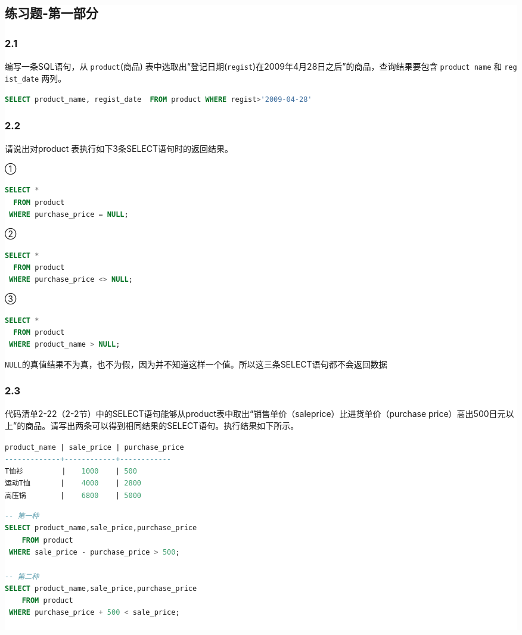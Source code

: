 ## 练习题-第一部分

### 2.1

编写一条SQL语句，从 `product`(商品) 表中选取出“登记日期(`regist`)在2009年4月28日之后”的商品，查询结果要包含 `product name` 和 `regist_date` 两列。

```sql
SELECT product_name, regist_date  FROM product WHERE regist>'2009-04-28'
```



### 2.2

请说出对product 表执行如下3条SELECT语句时的返回结果。

①

```sql
SELECT *
  FROM product
 WHERE purchase_price = NULL;
```

②

```sql
SELECT *
  FROM product
 WHERE purchase_price <> NULL;
```

③

```sql
SELECT *
  FROM product
 WHERE product_name > NULL;
```

`NULL`的真值结果不为真，也不为假，因为并不知道这样一个值。所以这三条SELECT语句都不会返回数据

### 2.3

代码清单2-22（2-2节）中的SELECT语句能够从product表中取出“销售单价（saleprice）比进货单价（purchase price）高出500日元以上”的商品。请写出两条可以得到相同结果的SELECT语句。执行结果如下所示。

```sql
product_name | sale_price | purchase_price 
-------------+------------+------------
T恤衫         | 　 1000    | 500
运动T恤       |    4000    | 2800
高压锅        |    6800    | 5000
```

```sql
-- 第一种
SELECT product_name,sale_price,purchase_price
	FROM product
 WHERE sale_price - purchase_price > 500;

-- 第二种
SELECT product_name,sale_price,purchase_price
	FROM product
 WHERE purchase_price + 500 < sale_price;
 
```
